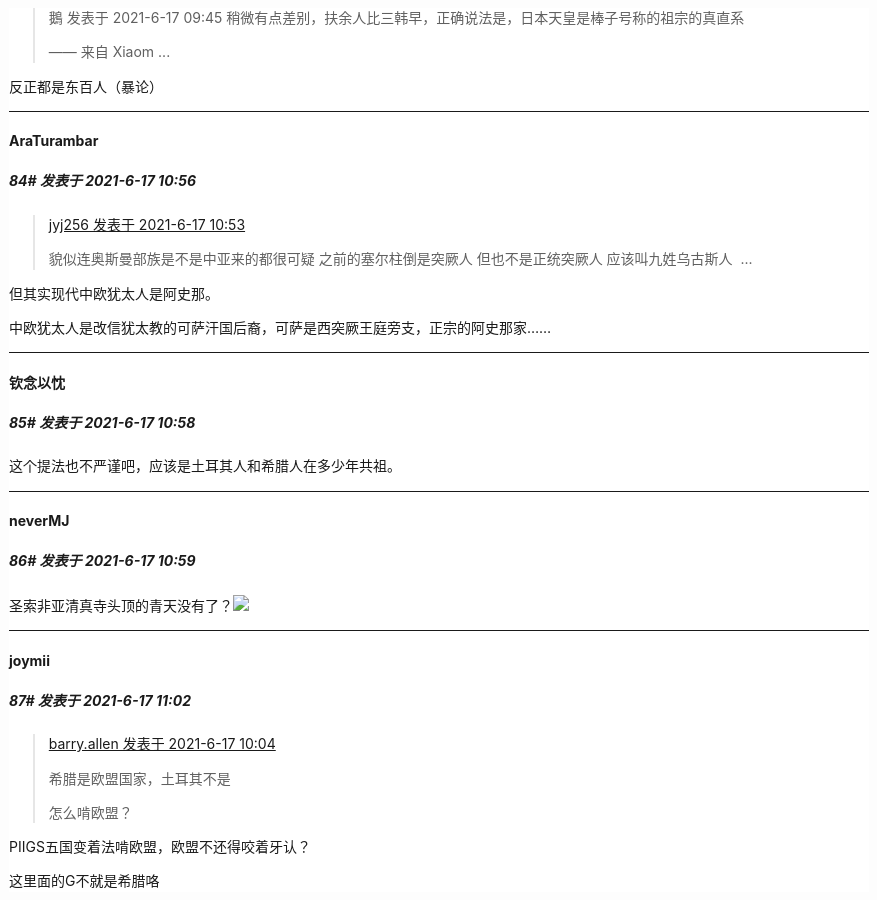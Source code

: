 
<blockquote>鵝 发表于 2021-6-17 09:45
稍微有点差别，扶余人比三韩早，正确说法是，日本天皇是棒子号称的祖宗的真直系


—— 来自 Xiaom ...</blockquote>
反正都是东百人（暴论）


*****

####  AraTurambar  
##### 84#       发表于 2021-6-17 10:56


<blockquote><a href="httphttps://bbs.saraba1st.com/2b/forum.php?mod=redirect&amp;goto=findpost&amp;pid=51635900&amp;ptid=2010370" target="_blank">jyj256 发表于 2021-6-17 10:53</a>

貌似连奥斯曼部族是不是中亚来的都很可疑 之前的塞尔柱倒是突厥人 但也不是正统突厥人 应该叫九姓乌古斯人  ...</blockquote>
但其实现代中欧犹太人是阿史那。


中欧犹太人是改信犹太教的可萨汗国后裔，可萨是西突厥王庭旁支，正宗的阿史那家……


*****

####  钦念以忱  
##### 85#       发表于 2021-6-17 10:58


这个提法也不严谨吧，应该是土耳其人和希腊人在多少年共祖。


*****

####  neverMJ  
##### 86#       发表于 2021-6-17 10:59


圣索非亚清真寺头顶的青天没有了？<img src="https://static.saraba1st.com/image/smiley/face2017/105.png" referrerpolicy="no-referrer">


*****

####  joymii  
##### 87#       发表于 2021-6-17 11:02


<blockquote><a href="httphttps://bbs.saraba1st.com/2b/forum.php?mod=redirect&amp;goto=findpost&amp;pid=51635178&amp;ptid=2010370" target="_blank">barry.allen 发表于 2021-6-17 10:04</a>

希腊是欧盟国家，土耳其不是


怎么啃欧盟？</blockquote>
PIIGS五国变着法啃欧盟，欧盟不还得咬着牙认？

这里面的G不就是希腊咯

